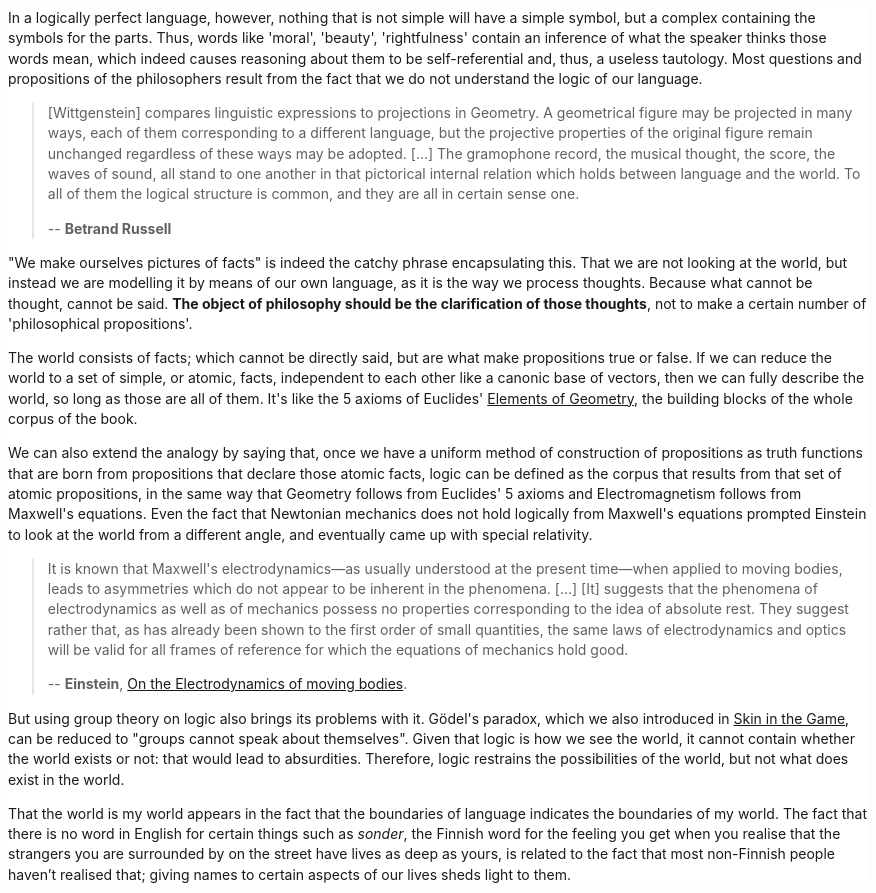 In a logically perfect language, however, nothing that is not simple will have a simple symbol, but a complex containing the symbols for the parts. Thus, words like 'moral', 'beauty', 'rightfulness' contain an inference of what the speaker thinks those words mean, which indeed causes reasoning about them to be self-referential and, thus, a useless tautology. Most questions and propositions of the philosophers result from the fact that we do not understand the logic of our language.

> [Wittgenstein] compares linguistic expressions to projections in Geometry. A geometrical figure may be projected in many ways, each of them corresponding to a different language, but the projective properties of the original figure remain unchanged regardless of these ways may be adopted. [...] The gramophone record, the musical thought, the score, the waves of sound, all stand to one another in that pictorical internal relation which holds between language and the world. To all of them the logical structure is common, and they are all in certain sense one.
>
> -- __Betrand Russell__

"We make ourselves pictures of facts" is indeed the catchy phrase encapsulating this. That we are not looking at the world, but instead we are modelling it by means of our own language, as it is the way we process thoughts. Because what cannot be thought, cannot be said. __The object of philosophy should be the clarification of those thoughts__, not to make a certain number of 'philosophical propositions'.

The world consists of facts; which cannot be directly said, but are what make propositions true or false. If we can reduce the world to a set of simple, or atomic, facts, independent to each other like a canonic base of vectors, then we can fully describe the world, so long as those are all of them. It's like the 5 axioms of Euclides' [Elements of Geometry](https://www.amazon.com/gp/product/1888009187/ref=as_li_tl?ie=UTF8&camp=1789&creative=9325&creativeASIN=1888009187&linkCode=as2&tag=alvaroduran-20&linkId=aad7415559923d58fe73c0f9d3dea3dc), the building blocks of the whole corpus of the book.

We can also extend the analogy by saying that, once we have a uniform method of construction of propositions as truth functions that are born from propositions that declare those atomic facts, logic can be defined as the corpus that results from that set of atomic propositions, in the same way that Geometry follows from Euclides' 5 axioms and Electromagnetism follows from Maxwell's equations. Even the fact that Newtonian mechanics does not hold logically from Maxwell's equations prompted Einstein to look at the world from a different angle, and eventually came up with special relativity.

> It is known that Maxwell's electrodynamics—as usually understood at the present time—when applied to moving bodies, leads to asymmetries which do not appear to be inherent in the phenomena. [...] [It] suggests that the phenomena of electrodynamics as well as of mechanics possess no properties corresponding to the idea of absolute rest. They suggest rather that, as has already been shown to the first order of small quantities, the same laws of electrodynamics and optics will be valid for all frames of reference for which the equations of mechanics hold good.
>
> -- __Einstein__, [On the Electrodynamics of moving bodies](http://www.fourmilab.ch/etexts/einstein/specrel/www/).

But using group theory on logic also brings its problems with it. Gödel's paradox, which we also introduced in [Skin in the Game](/skin-in-the-game), can be reduced to "groups cannot speak about themselves". Given that logic is how we see the world, it cannot contain whether the world exists or not: that would lead to absurdities. Therefore, logic restrains the possibilities of the world, but not what does exist in the world.

That the world is my world appears in the fact that the boundaries of language indicates the boundaries of my world. The fact that there is no word in English for certain things such as *sonder*, the Finnish word for the feeling you get when you realise that the strangers you are surrounded by on the street have lives as deep as yours, is related to the fact that most non-Finnish people haven’t realised that; giving names to certain aspects of our lives sheds light to them.
